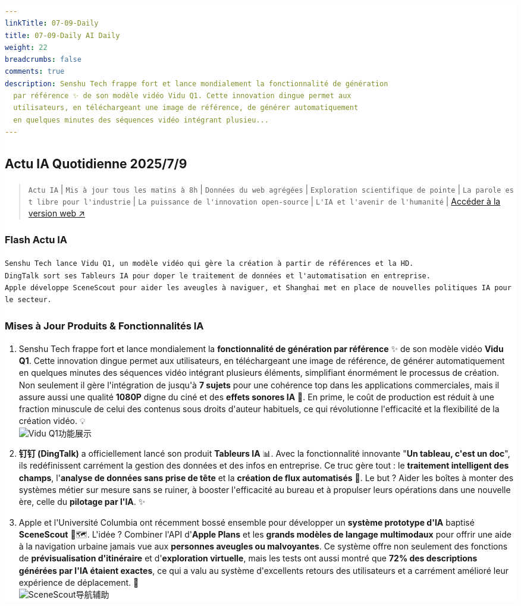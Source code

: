 ```yaml
---
linkTitle: 07-09-Daily
title: 07-09-Daily AI Daily
weight: 22
breadcrumbs: false
comments: true
description: Senshu Tech frappe fort et lance mondialement la fonctionnalité de génération
  par référence ✨ de son modèle vidéo Vidu Q1. Cette innovation dingue permet aux
  utilisateurs, en téléchargeant une image de référence, de générer automatiquement
  en quelques minutes des séquences vidéo intégrant plusieu...
---
```

## Actu IA Quotidienne 2025/7/9

> `Actu IA` | `Mis à jour tous les matins à 8h` | `Données du web agrégées` | `Exploration scientifique de pointe` | `La parole est libre pour l'industrie` | `La puissance de l'innovation open-source` | `L'IA et l'avenir de l'humanité` | [Accéder à la version web ↗️](https://ai.hubtoday.app/)



### **Flash Actu IA**

```
Senshu Tech lance Vidu Q1, un modèle vidéo qui gère la création à partir de références et la HD.
DingTalk sort ses Tableurs IA pour doper le traitement de données et l'automatisation en entreprise.
Apple développe SceneScout pour aider les aveugles à naviguer, et Shanghai met en place de nouvelles politiques IA pour le secteur.
```



### Mises à Jour Produits & Fonctionnalités IA
1.  Senshu Tech frappe fort et lance mondialement la **fonctionnalité de génération par référence** ✨ de son modèle vidéo **Vidu Q1**. Cette innovation dingue permet aux utilisateurs, en téléchargeant une image de référence, de générer automatiquement en quelques minutes des séquences vidéo intégrant plusieurs éléments, simplifiant énormément le processus de création. Non seulement il gère l'intégration de jusqu'à **7 sujets** pour une cohérence top dans les applications commerciales, mais il assure aussi une qualité **1080P** digne du ciné et des **effets sonores IA** 🚀. En prime, le coût de production est réduit à une fraction minuscule de celui des contenus sous droits d'auteur habituels, ce qui révolutionne l'efficacité et la flexibilité de la création vidéo. 💡
    <br/> ![Vidu Q1功能展示](https://cdn.jsdmirror.com/gh/justlovemaki/imagehub@main/assets/2025/07/news_01jzna54k9fg89psmbesxm4eh3.jpeg) <br/>

2.  **钉钉 (DingTalk)** a officiellement lancé son produit **Tableurs IA** 📊. Avec la fonctionnalité innovante "**Un tableau, c'est un doc**", ils redéfinissent carrément la gestion des données et des infos en entreprise. Ce truc gère tout : le **traitement intelligent des champs**, l'**analyse de données sans prise de tête** et la **création de flux automatisés** 💪. Le but ? Aider les boîtes à monter des systèmes métier sur mesure sans se ruiner, à booster l'efficacité au bureau et à propulser leurs opérations dans une nouvelle ère, celle du **pilotage par l'IA**. ✨

3.  Apple et l'Université Columbia ont récemment bossé ensemble pour développer un **système prototype d'IA** baptisé **SceneScout** 🍎🗺️. L'idée ? Combiner l'API d'**Apple Plans** et les **grands modèles de langage multimodaux** pour offrir une aide à la navigation urbaine jamais vue aux **personnes aveugles ou malvoyantes**. Ce système offre non seulement des fonctions de **prévisualisation d'itinéraire** et d'**exploration virtuelle**, mais les tests ont aussi montré que **72% des descriptions générées par l'IA étaient exactes**, ce qui a valu au système d'excellents retours des utilisateurs et a carrément amélioré leur expérience de déplacement. 💖
    <br/> ![SceneScout导航辅助](https://cdn.jsdmirror.com/gh/justlovemaki/imagehub@main/assets/2025/07/news_01jzna55wde7vag1qjvwgcm0tf.jpeg) <br/>
